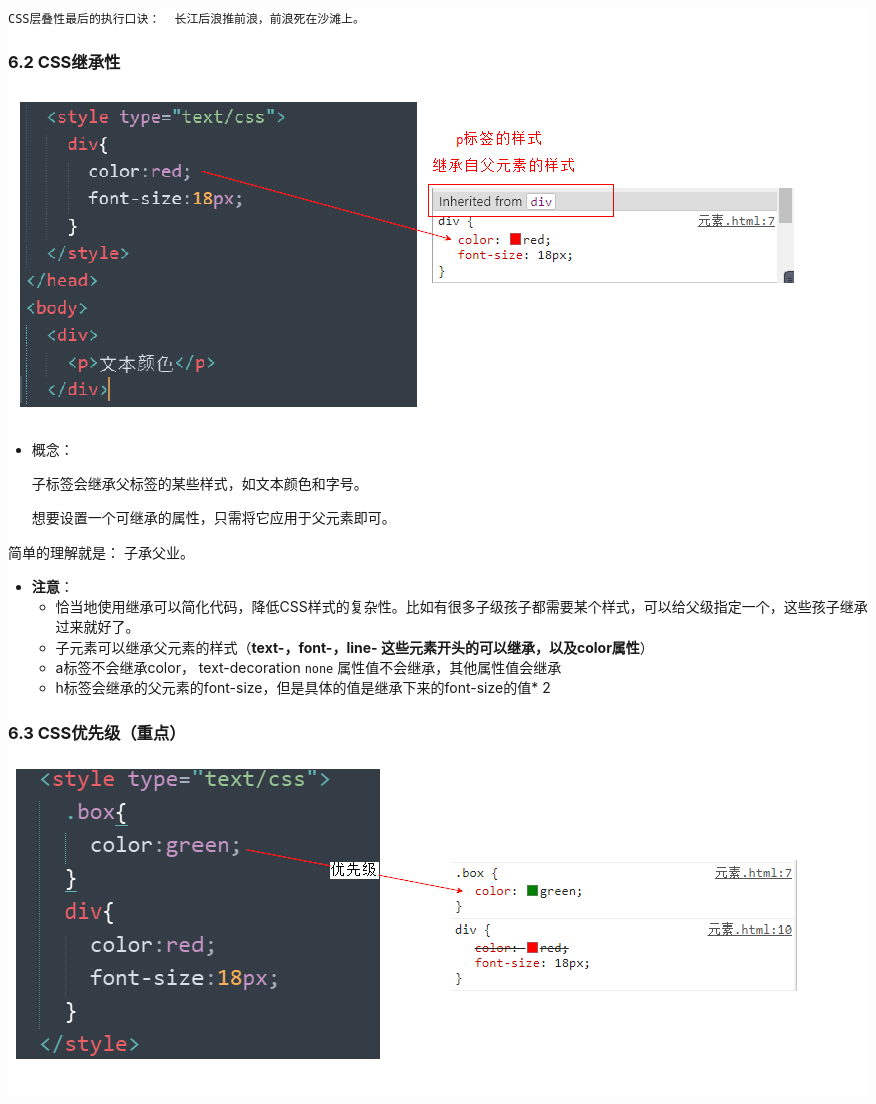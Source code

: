 ```
CSS层叠性最后的执行口诀：  长江后浪推前浪，前浪死在沙滩上。
```

### 6.2 CSS继承性

![](css/21%E7%BB%A7%E6%89%BF%E6%80%A7.png)

- 概念：

  子标签会继承父标签的某些样式，如文本颜色和字号。

   想要设置一个可继承的属性，只需将它应用于父元素即可。

简单的理解就是：  子承父业。

- **注意**：
  - 恰当地使用继承可以简化代码，降低CSS样式的复杂性。比如有很多子级孩子都需要某个样式，可以给父级指定一个，这些孩子继承过来就好了。
  - 子元素可以继承父元素的样式（**text-，font-，line- 这些元素开头的可以继承，以及color属性**）
  - a标签不会继承color， text-decoration `none` 属性值不会继承，其他属性值会继承
  - h标签会继承的父元素的font-size，但是具体的值是继承下来的font-size的值* 2



### 6.3 CSS优先级（重点）

![](css/22%E4%BC%98%E5%85%88%E7%BA%A7.png)
